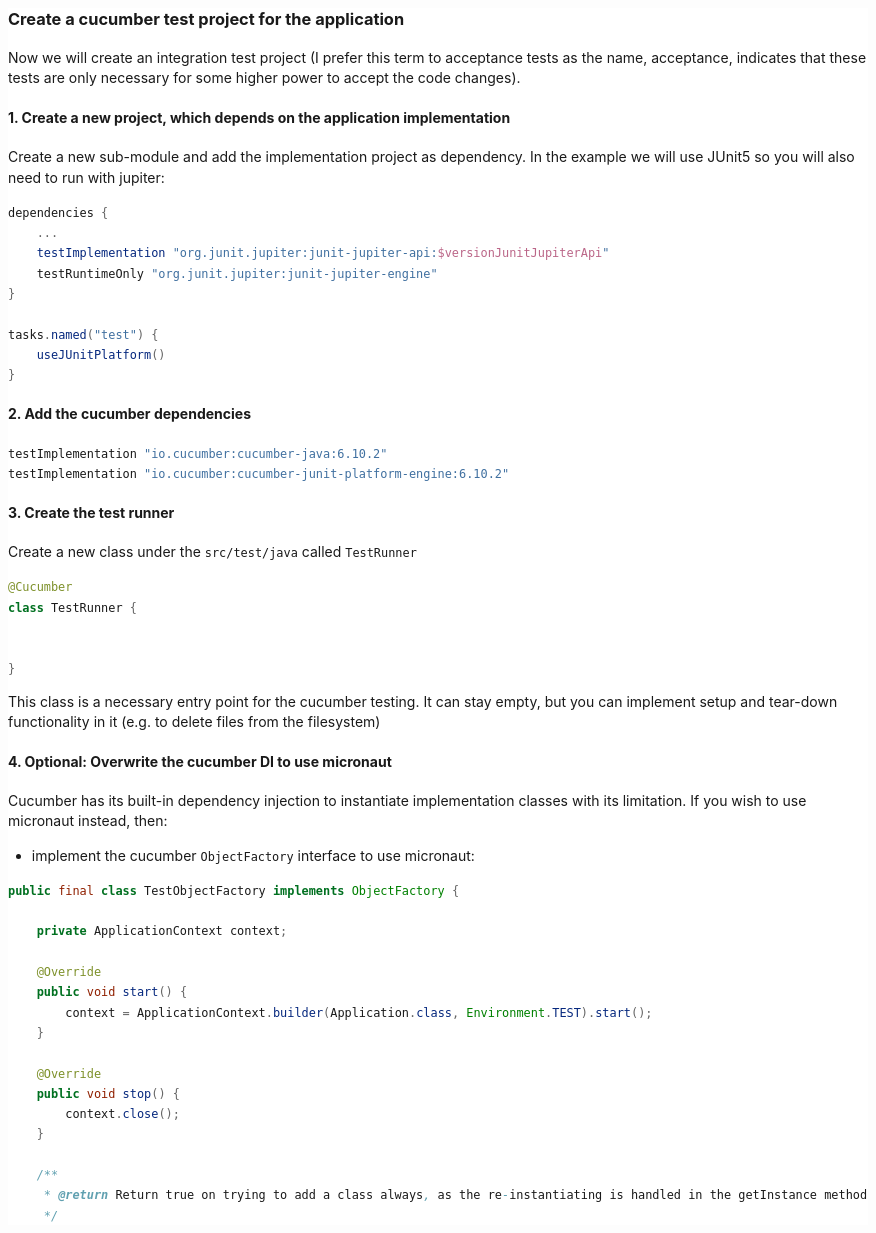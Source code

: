 ### Create a cucumber test project for the application

Now we will create an integration test project (I prefer this term to acceptance tests as the name, acceptance, indicates that these tests are only necessary for some higher power to accept the code changes).

#### 1. **Create a new project, which depends on the application implementation**
Create a new sub-module and add the implementation project as dependency.
In the example we will use JUnit5 so you will also need to run with jupiter:
```groovy
dependencies {
    ...
    testImplementation "org.junit.jupiter:junit-jupiter-api:$versionJunitJupiterApi"
    testRuntimeOnly "org.junit.jupiter:junit-jupiter-engine"
}

tasks.named("test") {
    useJUnitPlatform()
}
```

#### 2. **Add the cucumber dependencies**
```groovy
testImplementation "io.cucumber:cucumber-java:6.10.2"
testImplementation "io.cucumber:cucumber-junit-platform-engine:6.10.2"
```

#### 3. **Create the test runner**
Create a new class under the `src/test/java` called `TestRunner`
```java
@Cucumber
class TestRunner {


}
```
This class is a necessary entry point for the cucumber testing. It can stay empty, but you can implement setup and tear-down functionality in it (e.g. to delete files from the filesystem)

#### 4. **Optional: Overwrite the cucumber DI to use micronaut**
Cucumber has its built-in dependency injection to instantiate implementation classes with its limitation. If you wish to use micronaut instead, then:

* implement the cucumber `ObjectFactory` interface to use micronaut:
```java
public final class TestObjectFactory implements ObjectFactory {

    private ApplicationContext context;

    @Override
    public void start() {
        context = ApplicationContext.builder(Application.class, Environment.TEST).start();
    }

    @Override
    public void stop() {
        context.close();
    }

    /**
     * @return Return true on trying to add a class always, as the re-instantiating is handled in the getInstance method
     */
```